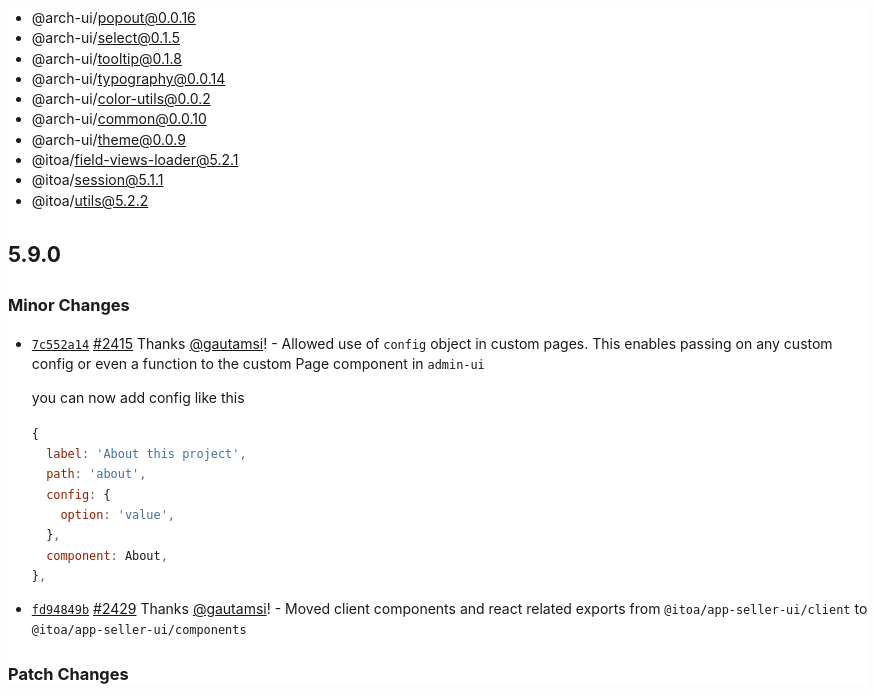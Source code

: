   - @arch-ui/popout@0.0.16
  - @arch-ui/select@0.1.5
  - @arch-ui/tooltip@0.1.8
  - @arch-ui/typography@0.0.14
  - @arch-ui/color-utils@0.0.2
  - @arch-ui/common@0.0.10
  - @arch-ui/theme@0.0.9
  - @itoa/field-views-loader@5.2.1
  - @itoa/session@5.1.1
  - @itoa/utils@5.2.2

## 5.9.0

### Minor Changes

- [`7c552a14`](https://github.com/itoa-vn/itoacommit/7c552a14078843710b7f225a88d1cd2024514981) [#2415](https://github.com/itoa-vn/itoapull/2415) Thanks [@gautamsi](https://github.com/gautamsi)! - Allowed use of `config` object in custom pages. This enables passing on any custom config or even a function to the custom Page component in `admin-ui`

  you can now add config like this

  ```js
  {
    label: 'About this project',
    path: 'about',
    config: {
      option: 'value',
    },
    component: About,
  },

  ```

* [`fd94849b`](https://github.com/itoa-vn/itoacommit/fd94849bccaf13426d2f7bcc2cd82fe81da7be7e) [#2429](https://github.com/itoa-vn/itoapull/2429) Thanks [@gautamsi](https://github.com/gautamsi)! - Moved client components and react related exports from `@itoa/app-seller-ui/client` to `@itoa/app-seller-ui/components`

### Patch Changes

